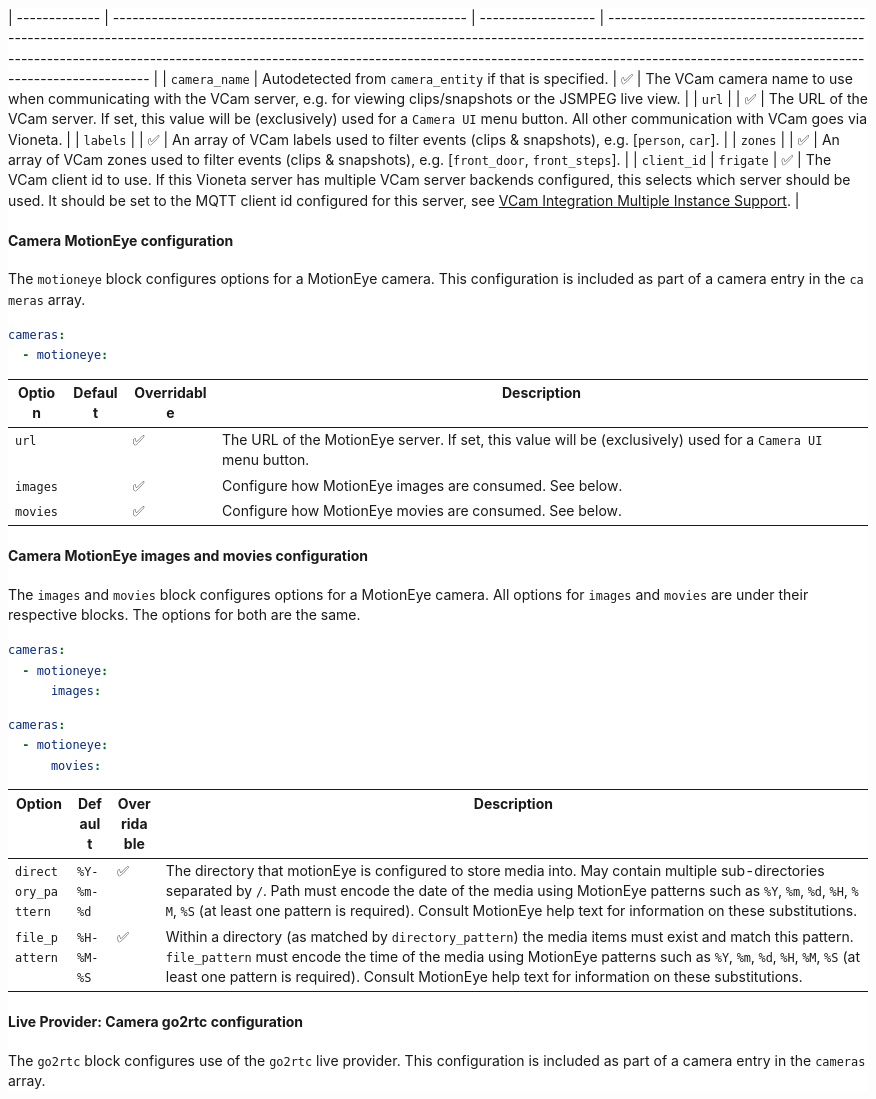 | ------------- | ------------------------------------------------------- | ------------------ | ---------------------------------------------------------------------------------------------------------------------------------------------------------------------------------------------------------------------------------------------------------------------------------------------------------------------------------------- |
| `camera_name` | Autodetected from `camera_entity` if that is specified. | :white_check_mark: | The VCam camera name to use when communicating with the VCam server, e.g. for viewing clips/snapshots or the JSMPEG live view.                                                                                                                                                                                                           |
| `url`         |                                                         | :white_check_mark: | The URL of the VCam server. If set, this value will be (exclusively) used for a `Camera UI` menu button. All other communication with VCam goes via Vioneta.                                                                                                                                                                             |
| `labels`      |                                                         | :white_check_mark: | An array of VCam labels used to filter events (clips & snapshots), e.g. [`person`, `car`].                                                                                                                                                                                                                                               |
| `zones`       |                                                         | :white_check_mark: | An array of VCam zones used to filter events (clips & snapshots), e.g. [`front_door`, `front_steps`].                                                                                                                                                                                                                                    |
| `client_id`   | `frigate`                                               | :white_check_mark: | The VCam client id to use. If this Vioneta server has multiple VCam server backends configured, this selects which server should be used. It should be set to the MQTT client id configured for this server, see [VCam Integration Multiple Instance Support](https://vcam.vioneta.com/integrations/vioneta/#multiple-instance-support). |

#### Camera MotionEye configuration

The `motioneye` block configures options for a MotionEye camera. This configuration is included as part of a camera entry in the `cameras` array.

```yaml
cameras:
  - motioneye:
```

| Option   | Default | Overridable        | Description                                                                                                   |
| -------- | ------- | ------------------ | ------------------------------------------------------------------------------------------------------------- |
| `url`    |         | :white_check_mark: | The URL of the MotionEye server. If set, this value will be (exclusively) used for a `Camera UI` menu button. |
| `images` |         | :white_check_mark: | Configure how MotionEye images are consumed. See below.                                                       |
| `movies` |         | :white_check_mark: | Configure how MotionEye movies are consumed. See below.                                                       |

#### Camera MotionEye images and movies configuration

The `images` and `movies` block configures options for a MotionEye camera. All
options for `images` and `movies` are under their respective blocks. The options
for both are the same.

```yaml
cameras:
  - motioneye:
      images:
```

```yaml
cameras:
  - motioneye:
      movies:
```

| Option              | Default    | Overridable        | Description                                                                                                                                                                                                                                                                                                                               |
| ------------------- | ---------- | ------------------ | ----------------------------------------------------------------------------------------------------------------------------------------------------------------------------------------------------------------------------------------------------------------------------------------------------------------------------------------- |
| `directory_pattern` | `%Y-%m-%d` | :white_check_mark: | The directory that motionEye is configured to store media into. May contain multiple sub-directories separated by `/`. Path must encode the date of the media using MotionEye patterns such as `%Y`, `%m`, `%d`, `%H`, `%M`, `%S` (at least one pattern is required). Consult MotionEye help text for information on these substitutions. |
| `file_pattern`      | `%H-%M-%S` | :white_check_mark: | Within a directory (as matched by `directory_pattern`) the media items must exist and match this pattern. `file_pattern` must encode the time of the media using MotionEye patterns such as `%Y`, `%m`, `%d`, `%H`, `%M`, `%S` (at least one pattern is required). Consult MotionEye help text for information on these substitutions.    |

#### Live Provider: Camera go2rtc configuration

The `go2rtc` block configures use of the `go2rtc` live provider. This configuration is included as part of a camera entry in the `cameras` array.
